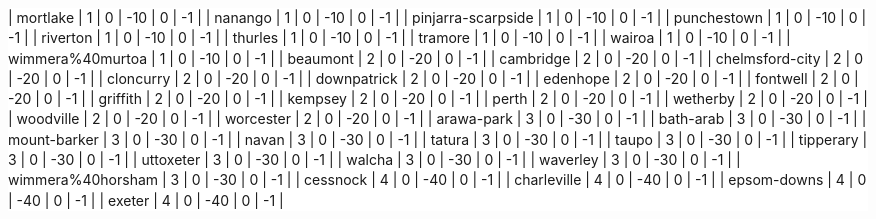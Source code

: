 | mortlake                   |      1 |      0 |      -10 | 0    | -1    |
| nanango                    |      1 |      0 |      -10 | 0    | -1    |
| pinjarra-scarpside         |      1 |      0 |      -10 | 0    | -1    |
| punchestown                |      1 |      0 |      -10 | 0    | -1    |
| riverton                   |      1 |      0 |      -10 | 0    | -1    |
| thurles                    |      1 |      0 |      -10 | 0    | -1    |
| tramore                    |      1 |      0 |      -10 | 0    | -1    |
| wairoa                     |      1 |      0 |      -10 | 0    | -1    |
| wimmera%40murtoa           |      1 |      0 |      -10 | 0    | -1    |
| beaumont                   |      2 |      0 |      -20 | 0    | -1    |
| cambridge                  |      2 |      0 |      -20 | 0    | -1    |
| chelmsford-city            |      2 |      0 |      -20 | 0    | -1    |
| cloncurry                  |      2 |      0 |      -20 | 0    | -1    |
| downpatrick                |      2 |      0 |      -20 | 0    | -1    |
| edenhope                   |      2 |      0 |      -20 | 0    | -1    |
| fontwell                   |      2 |      0 |      -20 | 0    | -1    |
| griffith                   |      2 |      0 |      -20 | 0    | -1    |
| kempsey                    |      2 |      0 |      -20 | 0    | -1    |
| perth                      |      2 |      0 |      -20 | 0    | -1    |
| wetherby                   |      2 |      0 |      -20 | 0    | -1    |
| woodville                  |      2 |      0 |      -20 | 0    | -1    |
| worcester                  |      2 |      0 |      -20 | 0    | -1    |
| arawa-park                 |      3 |      0 |      -30 | 0    | -1    |
| bath-arab                  |      3 |      0 |      -30 | 0    | -1    |
| mount-barker               |      3 |      0 |      -30 | 0    | -1    |
| navan                      |      3 |      0 |      -30 | 0    | -1    |
| tatura                     |      3 |      0 |      -30 | 0    | -1    |
| taupo                      |      3 |      0 |      -30 | 0    | -1    |
| tipperary                  |      3 |      0 |      -30 | 0    | -1    |
| uttoxeter                  |      3 |      0 |      -30 | 0    | -1    |
| walcha                     |      3 |      0 |      -30 | 0    | -1    |
| waverley                   |      3 |      0 |      -30 | 0    | -1    |
| wimmera%40horsham          |      3 |      0 |      -30 | 0    | -1    |
| cessnock                   |      4 |      0 |      -40 | 0    | -1    |
| charleville                |      4 |      0 |      -40 | 0    | -1    |
| epsom-downs                |      4 |      0 |      -40 | 0    | -1    |
| exeter                     |      4 |      0 |      -40 | 0    | -1    |
